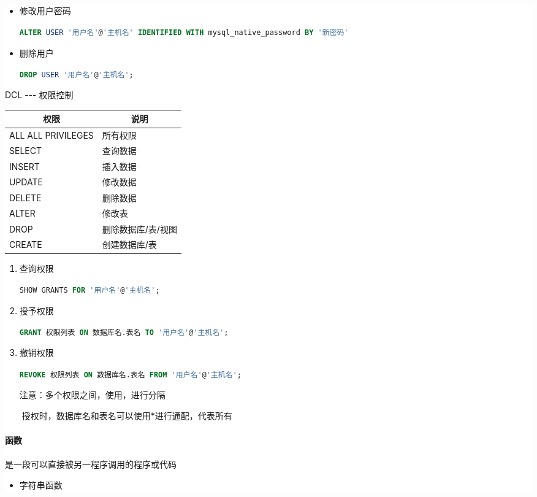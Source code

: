   * 修改用户密码
  
    ```sql
    ALTER USER '用户名'@'主机名' IDENTIFIED WITH mysql_native_password BY '新密码'
    ```
  
  * 删除用户
  
    ```sql
    DROP USER '用户名'@'主机名';
    ```
  
  DCL --- 权限控制
  
  | 权限               | 说明               |
  | ------------------ | ------------------ |
  | ALL ALL PRIVILEGES | 所有权限           |
  | SELECT             | 查询数据           |
  | INSERT             | 插入数据           |
  | UPDATE             | 修改数据           |
  | DELETE             | 删除数据           |
  | ALTER              | 修改表             |
  | DROP               | 删除数据库/表/视图 |
  | CREATE             | 创建数据库/表      |
  
  1. 查询权限
  
     ```sql
     SHOW GRANTS FOR '用户名'@'主机名';
     ```
  
  2. 授予权限
  
     ```sql
     GRANT 权限列表 ON 数据库名.表名 TO '用户名'@'主机名';
     ```
  
  3. 撤销权限
  
     ```sql
     REVOKE 权限列表 ON 数据库名.表名 FROM '用户名'@'主机名';	 
     ```
  
     注意：多个权限之间，使用，进行分隔
  
     ​	    授权时，数据库名和表名可以使用*进行通配，代表所有

#### 函数

是一段可以直接被另一程序调用的程序或代码

* 字符串函数
